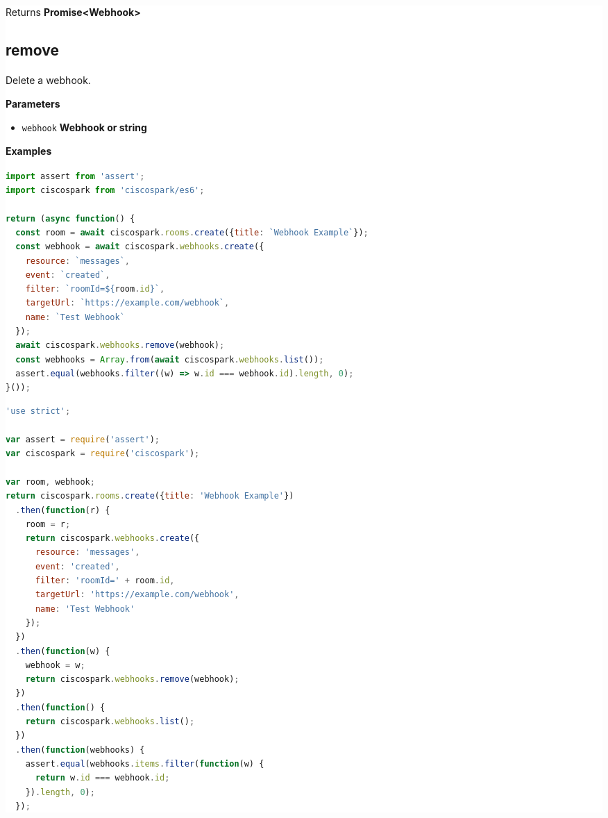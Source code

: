 Returns **Promise&lt;Webhook&gt;** 

## remove

Delete a webhook.

**Parameters**

-   `webhook` **Webhook or string** 

**Examples**

```javascript
import assert from 'assert';
import ciscospark from 'ciscospark/es6';

return (async function() {
  const room = await ciscospark.rooms.create({title: `Webhook Example`});
  const webhook = await ciscospark.webhooks.create({
    resource: `messages`,
    event: `created`,
    filter: `roomId=${room.id}`,
    targetUrl: `https://example.com/webhook`,
    name: `Test Webhook`
  });
  await ciscospark.webhooks.remove(webhook);
  const webhooks = Array.from(await ciscospark.webhooks.list());
  assert.equal(webhooks.filter((w) => w.id === webhook.id).length, 0);
}());


```

```javascript
'use strict';

var assert = require('assert');
var ciscospark = require('ciscospark');

var room, webhook;
return ciscospark.rooms.create({title: 'Webhook Example'})
  .then(function(r) {
    room = r;
    return ciscospark.webhooks.create({
      resource: 'messages',
      event: 'created',
      filter: 'roomId=' + room.id,
      targetUrl: 'https://example.com/webhook',
      name: 'Test Webhook'
    });
  })
  .then(function(w) {
    webhook = w;
    return ciscospark.webhooks.remove(webhook);
  })
  .then(function() {
    return ciscospark.webhooks.list();
  })
  .then(function(webhooks) {
    assert.equal(webhooks.items.filter(function(w) {
      return w.id === webhook.id;
    }).length, 0);
  });


```
